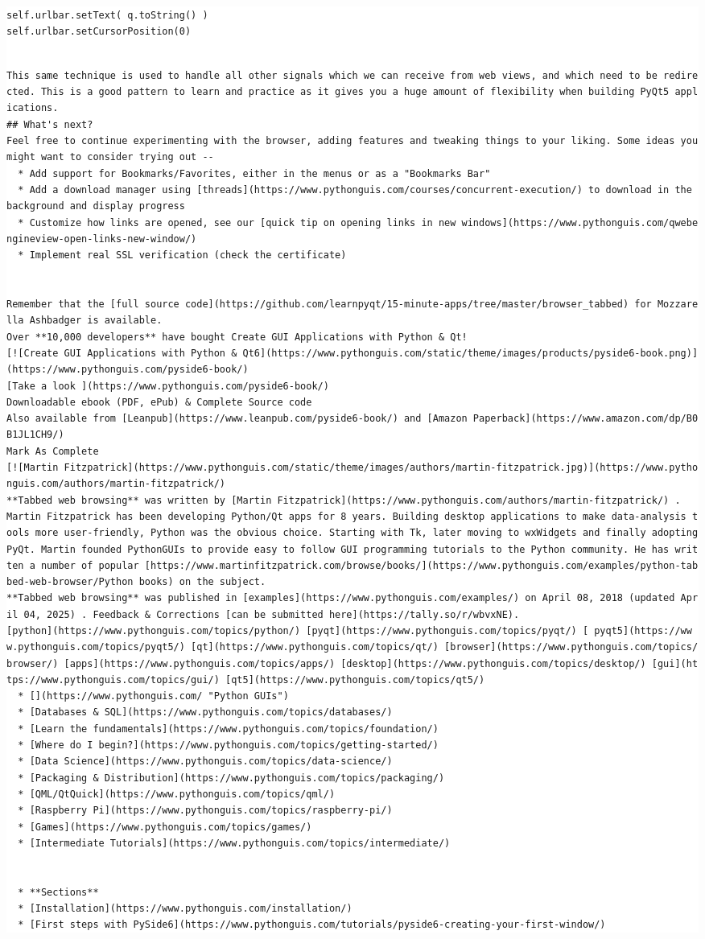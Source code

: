     self.urlbar.setText( q.toString() )
    self.urlbar.setCursorPosition(0)

```

This same technique is used to handle all other signals which we can receive from web views, and which need to be redirected. This is a good pattern to learn and practice as it gives you a huge amount of flexibility when building PyQt5 applications.
## What's next?
Feel free to continue experimenting with the browser, adding features and tweaking things to your liking. Some ideas you might want to consider trying out --
  * Add support for Bookmarks/Favorites, either in the menus or as a "Bookmarks Bar"
  * Add a download manager using [threads](https://www.pythonguis.com/courses/concurrent-execution/) to download in the background and display progress
  * Customize how links are opened, see our [quick tip on opening links in new windows](https://www.pythonguis.com/qwebengineview-open-links-new-window/)
  * Implement real SSL verification (check the certificate)


Remember that the [full source code](https://github.com/learnpyqt/15-minute-apps/tree/master/browser_tabbed) for Mozzarella Ashbadger is available.
Over **10,000 developers** have bought Create GUI Applications with Python & Qt!
[![Create GUI Applications with Python & Qt6](https://www.pythonguis.com/static/theme/images/products/pyside6-book.png)](https://www.pythonguis.com/pyside6-book/)
[Take a look ](https://www.pythonguis.com/pyside6-book/)
Downloadable ebook (PDF, ePub) & Complete Source code
Also available from [Leanpub](https://www.leanpub.com/pyside6-book/) and [Amazon Paperback](https://www.amazon.com/dp/B0B1JL1CH9/)
Mark As Complete 
[![Martin Fitzpatrick](https://www.pythonguis.com/static/theme/images/authors/martin-fitzpatrick.jpg)](https://www.pythonguis.com/authors/martin-fitzpatrick/)
**Tabbed web browsing** was written by [Martin Fitzpatrick](https://www.pythonguis.com/authors/martin-fitzpatrick/) . 
Martin Fitzpatrick has been developing Python/Qt apps for 8 years. Building desktop applications to make data-analysis tools more user-friendly, Python was the obvious choice. Starting with Tk, later moving to wxWidgets and finally adopting PyQt. Martin founded PythonGUIs to provide easy to follow GUI programming tutorials to the Python community. He has written a number of popular [https://www.martinfitzpatrick.com/browse/books/](https://www.pythonguis.com/examples/python-tabbed-web-browser/Python books) on the subject. 
**Tabbed web browsing** was published in [examples](https://www.pythonguis.com/examples/) on April 08, 2018 (updated April 04, 2025) . Feedback & Corrections [can be submitted here](https://tally.so/r/wbvxNE). 
[python](https://www.pythonguis.com/topics/python/) [pyqt](https://www.pythonguis.com/topics/pyqt/) [ pyqt5](https://www.pythonguis.com/topics/pyqt5/) [qt](https://www.pythonguis.com/topics/qt/) [browser](https://www.pythonguis.com/topics/browser/) [apps](https://www.pythonguis.com/topics/apps/) [desktop](https://www.pythonguis.com/topics/desktop/) [gui](https://www.pythonguis.com/topics/gui/) [qt5](https://www.pythonguis.com/topics/qt5/)
  * [](https://www.pythonguis.com/ "Python GUIs")
  * [Databases & SQL](https://www.pythonguis.com/topics/databases/)
  * [Learn the fundamentals](https://www.pythonguis.com/topics/foundation/)
  * [Where do I begin?](https://www.pythonguis.com/topics/getting-started/)
  * [Data Science](https://www.pythonguis.com/topics/data-science/)
  * [Packaging & Distribution](https://www.pythonguis.com/topics/packaging/)
  * [QML/QtQuick](https://www.pythonguis.com/topics/qml/)
  * [Raspberry Pi](https://www.pythonguis.com/topics/raspberry-pi/)
  * [Games](https://www.pythonguis.com/topics/games/)
  * [Intermediate Tutorials](https://www.pythonguis.com/topics/intermediate/)


  * **Sections**
  * [Installation](https://www.pythonguis.com/installation/)
  * [First steps with PySide6](https://www.pythonguis.com/tutorials/pyside6-creating-your-first-window/)
```